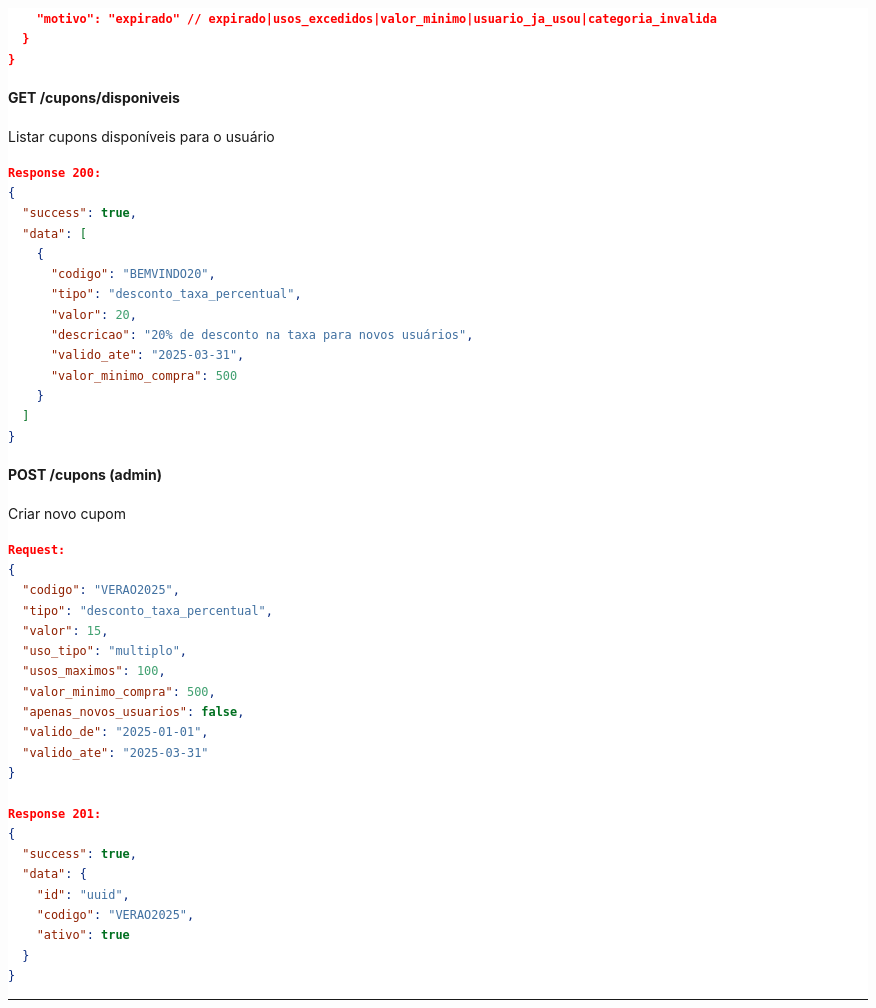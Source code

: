```json
    "motivo": "expirado" // expirado|usos_excedidos|valor_minimo|usuario_ja_usou|categoria_invalida
  }
}
```

#### GET /cupons/disponiveis
Listar cupons disponíveis para o usuário
```json
Response 200:
{
  "success": true,
  "data": [
    {
      "codigo": "BEMVINDO20",
      "tipo": "desconto_taxa_percentual",
      "valor": 20,
      "descricao": "20% de desconto na taxa para novos usuários",
      "valido_ate": "2025-03-31",
      "valor_minimo_compra": 500
    }
  ]
}
```

#### POST /cupons (admin)
Criar novo cupom
```json
Request:
{
  "codigo": "VERAO2025",
  "tipo": "desconto_taxa_percentual",
  "valor": 15,
  "uso_tipo": "multiplo",
  "usos_maximos": 100,
  "valor_minimo_compra": 500,
  "apenas_novos_usuarios": false,
  "valido_de": "2025-01-01",
  "valido_ate": "2025-03-31"
}

Response 201:
{
  "success": true,
  "data": {
    "id": "uuid",
    "codigo": "VERAO2025",
    "ativo": true
  }
}
```

---
